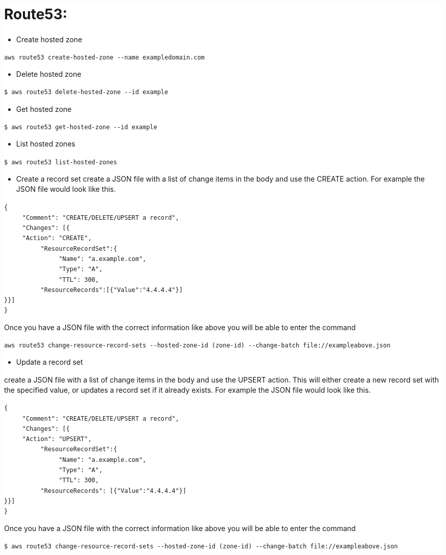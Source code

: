 # Route53:
* Create hosted zone
```
aws route53 create-hosted-zone --name exampledomain.com
```

* Delete hosted zone
```
$ aws route53 delete-hosted-zone --id example
```

* Get hosted zone
```
$ aws route53 get-hosted-zone --id example
```
* List hosted zones
```
$ aws route53 list-hosted-zones
```

* Create a record set
create a JSON file with a list of change items in the body and use the CREATE action. For example the JSON file would look like this.
```
{
     "Comment": "CREATE/DELETE/UPSERT a record",
     "Changes": [{
     "Action": "CREATE",
          "ResourceRecordSet":{
               "Name": "a.example.com",
               "Type": "A",
               "TTL": 300,
          "ResourceRecords":[{"Value":"4.4.4.4"}]
}}]
}
```
Once you have a JSON file with the correct information like above you will be able to enter the command
```
aws route53 change-resource-record-sets --hosted-zone-id (zone-id) --change-batch file://exampleabove.json
```

* Update a record set

create a JSON file with a list of change items in the body and use the UPSERT action. This will either create a new record set with the specified value, or updates a record set if it already exists. For example the JSON file would look like this.
```
{
     "Comment": "CREATE/DELETE/UPSERT a record",
     "Changes": [{
     "Action": "UPSERT",
          "ResourceRecordSet":{
               "Name": "a.example.com",
               "Type": "A",
               "TTL": 300,
          "ResourceRecords": [{"Value":"4.4.4.4"}]
}}]
}
````
Once you have a JSON file with the correct information like above you will be able to enter the command
```
$ aws route53 change-resource-record-sets --hosted-zone-id (zone-id) --change-batch file://exampleabove.json
```
